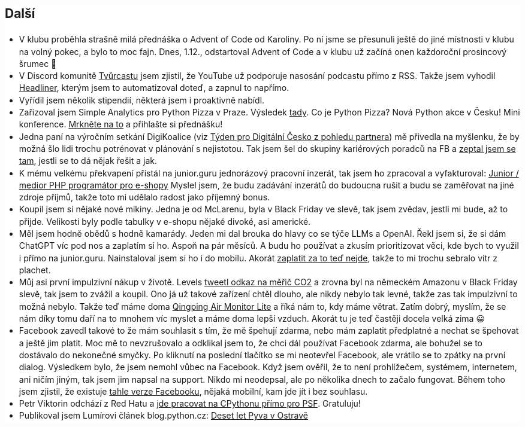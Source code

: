 ## Další

-   V klubu proběhla strašně milá přednáška o Advent of Code od Karoliny.
    Po ní jsme se přesunuli ještě do jiné místnosti v klubu na volný pokec, a bylo to moc fajn.
    Dnes, 1.12., odstartoval Advent of Code a v klubu už začíná onen každoroční prosincový šrumec 🎄
-   V Discord komunitě [Tvůrcastu](http://tvurcast.cz) jsem zjistil, že YouTube už podporuje nasosání podcastu přímo z RSS.
    Takže jsem vyhodil [Headliner](https://www.headliner.app/), kterým jsem to automatizoval doteď, a zapnul to napřímo.
-   Vyřídil jsem několik stipendií, některá jsem i proaktivně nabídl.
-   Zařizoval jsem Simple Analytics pro Python Pizza v Praze.
    Výsledek [tady](https://simpleanalytics.com/prague.python.pizza).
    Co je Python Pizza?
    Nová Python akce v Česku!
    Mini konference.
    [Mrkněte na to](https://prague.python.pizza) a přihlašte si přednášku!
-   Jedna paní na výročním setkání DigiKoalice (viz [Týden pro Digitální Česko z pohledu partnera]({filename}2023-11-27_tyden-pro-digitalni-cesko-z-pohledu-partnera.md)) mě přivedla na myšlenku, že by možná šlo lidi trochu potrénovat v plánování s nejistotou.
    Tak jsem šel do skupiny kariérových poradců na FB a [zeptal jsem se tam](https://www.facebook.com/groups/karieroviporadci/posts/1313279362724110/), jestli se to dá nějak řešit a jak.
-   K mému velkému překvapení přistál na junior.guru jednorázový pracovní inzerát, tak jsem ho zpracoval a vyfakturoval: [Junior / medior PHP programátor pro e-shopy](https://junior.guru/jobs/6b2b51a02c2e30a4facc9c0c93f7924695c7c67091c0e45f63694f68/)
    Myslel jsem, že budu zadávání inzerátů do budoucna rušit a budu se zaměřovat na jiné zdroje příjmů, takže toto mi udělalo radost jako příjemný bonus.
-   Koupil jsem si nějaké nové mikiny.
    Jedna je od McLarenu, byla v Black Friday ve slevě, tak jsem zvědav, jestli mi bude, až to přijde.
    Velikosti byly podle tabulky v e-shopu nějaké divoké, asi americké.
-   Měl jsem hodně obědů s hodně kamarády.
    Jeden mi dal brouka do hlavy co se týče LLMs a OpenAI.
    Řekl jsem si, že si dám ChatGPT víc pod nos a zaplatím si ho.
    Aspoň na pár měsíců.
    A budu ho používat a zkusím prioritizovat věci, kde bych to využil i přímo na junior.guru.
    Nainstaloval jsem si ho i do mobilu.
    Akorát [zaplatit za to teď nejde](https://www.lupa.cz/aktuality/openai-pozastavila-registrace-novych-platicich-uzivatelu-chatgpt/), takže to mi trochu sebralo vítr z plachet.
-   Můj asi první impulzivní nákup v životě.
    Levels [tweetl odkaz na měřič CO2](https://twitter.com/levelsio/status/1728730190182768803) a zrovna byl na německém Amazonu v Black Friday slevě, tak jsem to zvážil a koupil.
    Ono já už takové zařízení chtěl dlouho, ale nikdy nebylo tak levné, takže zas tak impulzivní to možná nebylo.
    Takže teď máme doma [Qingping Air Monitor Lite](https://www.amazon.de/Qingping-Monitor-Compatible-Temperature-Humidity/dp/B092HK4BB1) a říká nám to, kdy máme větrat.
    Zatím dobrý, myslím, že se nám díky tomu daří na to mnohem víc myslet a máme doma lepší vzduch.
    Akorát tu je teď častěji docela velká zima 😀
-   Facebook zavedl takové to že mám souhlasit s tím, že mě špehují zdarma, nebo mám zaplatit předplatné a nechat se špehovat a ještě jim platit.
    Moc mě to nevzrušovalo a odklikal jsem to, že chci dál používat Facebook zdarma, ale bohužel se to dostávalo do nekonečné smyčky.
    Po kliknutí na poslední tlačítko se mi neotevřel Facebook, ale vrátilo se to zpátky na první dialog.
    Výsledkem bylo, že jsem nemohl vůbec na Facebook.
    Když jsem ověřil, že to není prohlížečem, systémem, internetem, ani ničím jiným, tak jsem jim napsal na support.
    Nikdo mi neodepsal, ale po několika dnech to začalo fungovat.
    Během toho jsem zjistil, že existuje [tahle verze Facebooku](https://mbasic.facebook.com), nějaká mobilní, kam jde jít i bez souhlasu.
-   Petr Viktorin odchází z Red Hatu a [jde pracovat na CPythonu přímo pro PSF](https://discuss.python.org/t/welcoming-the-supporting-developer-in-residence/39702).
    Gratuluju!
-   Publikoval jsem Lumírovi článek blog.python.cz: [Deset let Pyva v Ostravě](https://blog.python.cz/deset-let-pyva-v-ostrave)